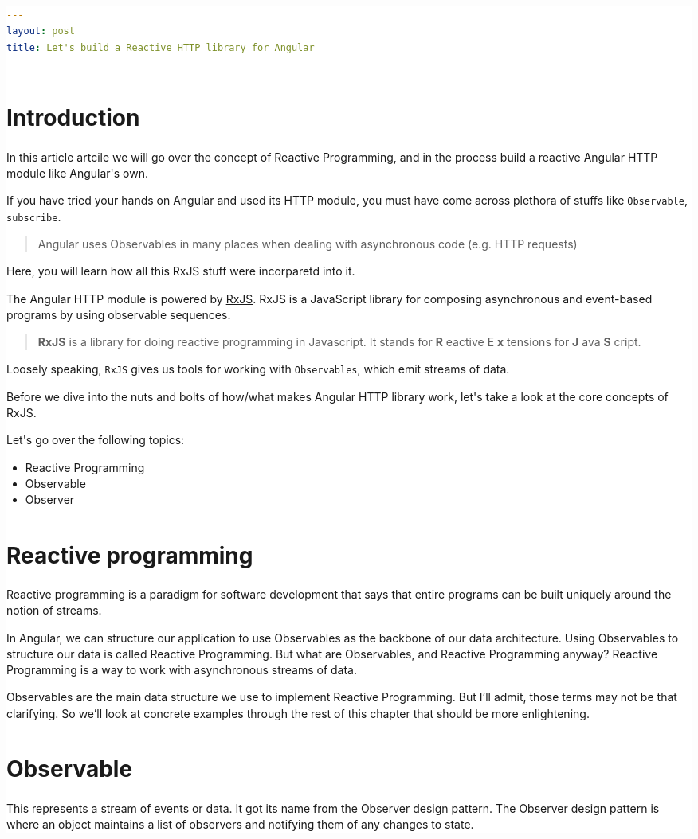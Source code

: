 ```yaml
---
layout: post
title: Let's build a Reactive HTTP library for Angular
---
```



# Introduction

In this article artcile we will go over the concept of Reactive Programming, and in the process build a reactive Angular HTTP module like Angular's own.

If you have tried your hands on Angular and used its HTTP module, you must have come across plethora of stuffs like `Observable`, `subscribe`.

> Angular uses Observables in many places when dealing with asynchronous code (e.g. HTTP requests)

Here, you will learn how all this RxJS stuff were incorparetd into it.

The Angular HTTP module is powered by [RxJS](https://github.com/ReactiveX/rxjs). RxJS is a JavaScript library for composing asynchronous and event-based programs by using observable sequences.

> __RxJS__ is a library for doing reactive programming in Javascript. It stands for __R__ eactive E __x__ tensions for __J__ ava __S__ cript.

Loosely speaking, `RxJS` gives us tools for working with `Observables`, which emit streams of data.

Before we dive into the nuts and bolts of how/what makes Angular HTTP library work, let's take a look at the core concepts of RxJS.

Let's go over the following topics:

* Reactive Programming
* Observable
* Observer

# Reactive programming

Reactive programming is a paradigm for software development that says that entire programs can be built uniquely around the notion of streams. 

In Angular, we can structure our application to use Observables as the backbone of our data architecture. Using Observables to structure our data is called Reactive Programming. But what are Observables, and Reactive Programming anyway? Reactive Programming is a way to work with asynchronous streams of data.

Observables are the main data structure we use to implement Reactive Programming. But I’ll admit, those terms may not be that clarifying. So we’ll look at concrete examples through the rest of this chapter that should be more enlightening.

# Observable

This represents a stream of events or data. It got its name from the Observer design pattern. The Observer design pattern is where an object maintains a list of observers and notifying them of any changes to state.
